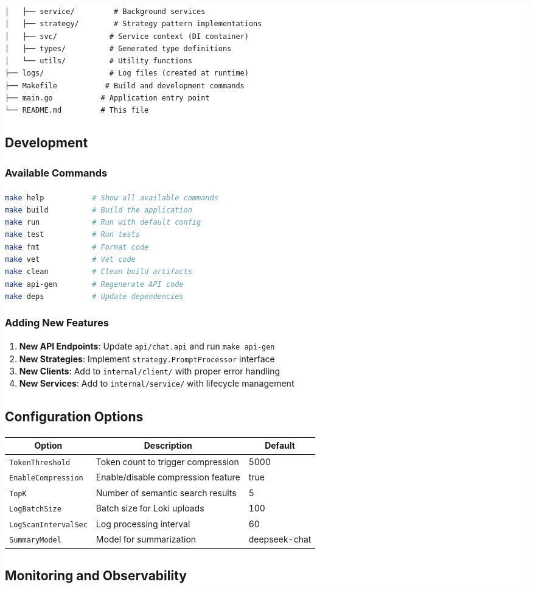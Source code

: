 ```
│   ├── service/         # Background services
│   ├── strategy/        # Strategy pattern implementations
│   ├── svc/            # Service context (DI container)
│   ├── types/          # Generated type definitions
│   └── utils/          # Utility functions
├── logs/               # Log files (created at runtime)
├── Makefile           # Build and development commands
├── main.go           # Application entry point
└── README.md         # This file
```

## Development

### Available Commands

```bash
make help           # Show all available commands
make build          # Build the application
make run            # Run with default config
make test           # Run tests
make fmt            # Format code
make vet            # Vet code
make clean          # Clean build artifacts
make api-gen        # Regenerate API code
make deps           # Update dependencies
```

### Adding New Features

1. **New API Endpoints**: Update `api/chat.api` and run `make api-gen`
2. **New Strategies**: Implement `strategy.PromptProcessor` interface
3. **New Clients**: Add to `internal/client/` with proper error handling
4. **New Services**: Add to `internal/service/` with lifecycle management

## Configuration Options

| Option               | Description                        | Default       |
| -------------------- | ---------------------------------- | ------------- |
| `TokenThreshold`     | Token count to trigger compression | 5000          |
| `EnableCompression`  | Enable/disable compression feature | true          |
| `TopK`               | Number of semantic search results  | 5             |
| `LogBatchSize`       | Batch size for Loki uploads        | 100           |
| `LogScanIntervalSec` | Log processing interval            | 60            |
| `SummaryModel`       | Model for summarization            | deepseek-chat |

## Monitoring and Observability

